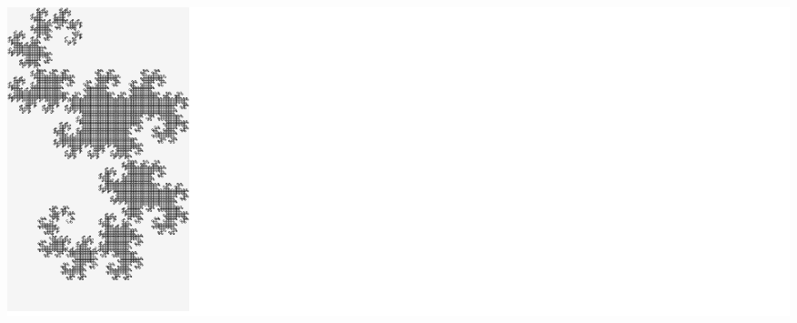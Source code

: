 <a href="https://editor.p5js.org/v3ga/sketches/H3EUxCpRU" target="_blank"/><img src="img/DESSIN_GEOMETRIQUE_52.png" width="200" title="DESSIN 52" /></a>